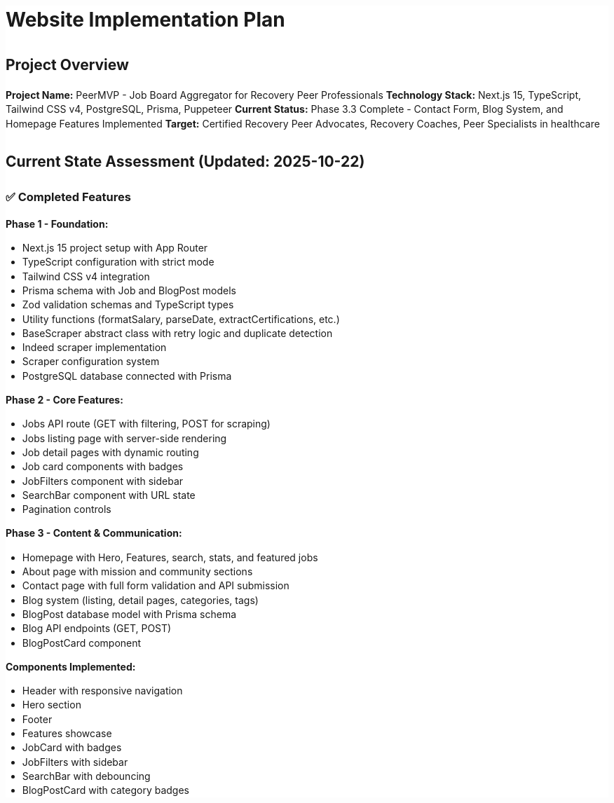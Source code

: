# Website Implementation Plan

## Project Overview
**Project Name:** PeerMVP - Job Board Aggregator for Recovery Peer Professionals
**Technology Stack:** Next.js 15, TypeScript, Tailwind CSS v4, PostgreSQL, Prisma, Puppeteer
**Current Status:** Phase 3.3 Complete - Contact Form, Blog System, and Homepage Features Implemented
**Target:** Certified Recovery Peer Advocates, Recovery Coaches, Peer Specialists in healthcare

## Current State Assessment (Updated: 2025-10-22)

### ✅ Completed Features
**Phase 1 - Foundation:**
- Next.js 15 project setup with App Router
- TypeScript configuration with strict mode
- Tailwind CSS v4 integration
- Prisma schema with Job and BlogPost models
- Zod validation schemas and TypeScript types
- Utility functions (formatSalary, parseDate, extractCertifications, etc.)
- BaseScraper abstract class with retry logic and duplicate detection
- Indeed scraper implementation
- Scraper configuration system
- PostgreSQL database connected with Prisma

**Phase 2 - Core Features:**
- Jobs API route (GET with filtering, POST for scraping)
- Jobs listing page with server-side rendering
- Job detail pages with dynamic routing
- Job card components with badges
- JobFilters component with sidebar
- SearchBar component with URL state
- Pagination controls

**Phase 3 - Content & Communication:**
- Homepage with Hero, Features, search, stats, and featured jobs
- About page with mission and community sections
- Contact page with full form validation and API submission
- Blog system (listing, detail pages, categories, tags)
- BlogPost database model with Prisma schema
- Blog API endpoints (GET, POST)
- BlogPostCard component

**Components Implemented:**
- Header with responsive navigation
- Hero section
- Footer
- Features showcase
- JobCard with badges
- JobFilters with sidebar
- SearchBar with debouncing
- BlogPostCard with category badges
